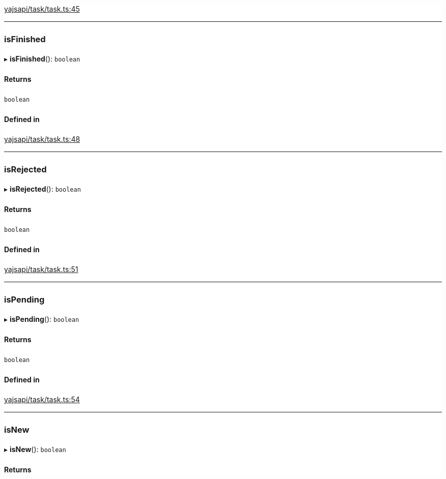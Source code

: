 [yajsapi/task/task.ts:45](https://github.com/golemfactory/yajsapi/blob/dec68b9/yajsapi/task/task.ts#L45)

___

### isFinished

▸ **isFinished**(): `boolean`

#### Returns

`boolean`

#### Defined in

[yajsapi/task/task.ts:48](https://github.com/golemfactory/yajsapi/blob/dec68b9/yajsapi/task/task.ts#L48)

___

### isRejected

▸ **isRejected**(): `boolean`

#### Returns

`boolean`

#### Defined in

[yajsapi/task/task.ts:51](https://github.com/golemfactory/yajsapi/blob/dec68b9/yajsapi/task/task.ts#L51)

___

### isPending

▸ **isPending**(): `boolean`

#### Returns

`boolean`

#### Defined in

[yajsapi/task/task.ts:54](https://github.com/golemfactory/yajsapi/blob/dec68b9/yajsapi/task/task.ts#L54)

___

### isNew

▸ **isNew**(): `boolean`

#### Returns

